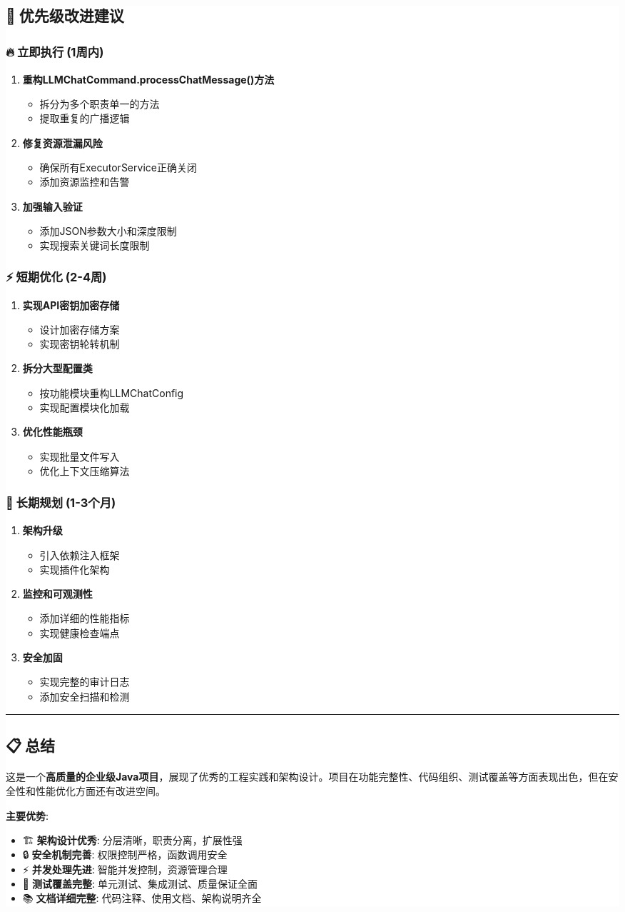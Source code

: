 
## 🎯 优先级改进建议

### 🔥 立即执行 (1周内)
1. **重构LLMChatCommand.processChatMessage()方法**
   - 拆分为多个职责单一的方法
   - 提取重复的广播逻辑

2. **修复资源泄漏风险**
   - 确保所有ExecutorService正确关闭
   - 添加资源监控和告警

3. **加强输入验证**
   - 添加JSON参数大小和深度限制
   - 实现搜索关键词长度限制

### ⚡ 短期优化 (2-4周)
1. **实现API密钥加密存储**
   - 设计加密存储方案
   - 实现密钥轮转机制

2. **拆分大型配置类**
   - 按功能模块重构LLMChatConfig
   - 实现配置模块化加载

3. **优化性能瓶颈**
   - 实现批量文件写入
   - 优化上下文压缩算法

### 🚀 长期规划 (1-3个月)
1. **架构升级**
   - 引入依赖注入框架
   - 实现插件化架构

2. **监控和可观测性**
   - 添加详细的性能指标
   - 实现健康检查端点

3. **安全加固**
   - 实现完整的审计日志
   - 添加安全扫描和检测

---

## 📋 总结

这是一个**高质量的企业级Java项目**，展现了优秀的工程实践和架构设计。项目在功能完整性、代码组织、测试覆盖等方面表现出色，但在安全性和性能优化方面还有改进空间。

**主要优势**:
- 🏗️ **架构设计优秀**: 分层清晰，职责分离，扩展性强
- 🔒 **安全机制完善**: 权限控制严格，函数调用安全
- ⚡ **并发处理先进**: 智能并发控制，资源管理合理
- 🧪 **测试覆盖完整**: 单元测试、集成测试、质量保证全面
- 📚 **文档详细完整**: 代码注释、使用文档、架构说明齐全
